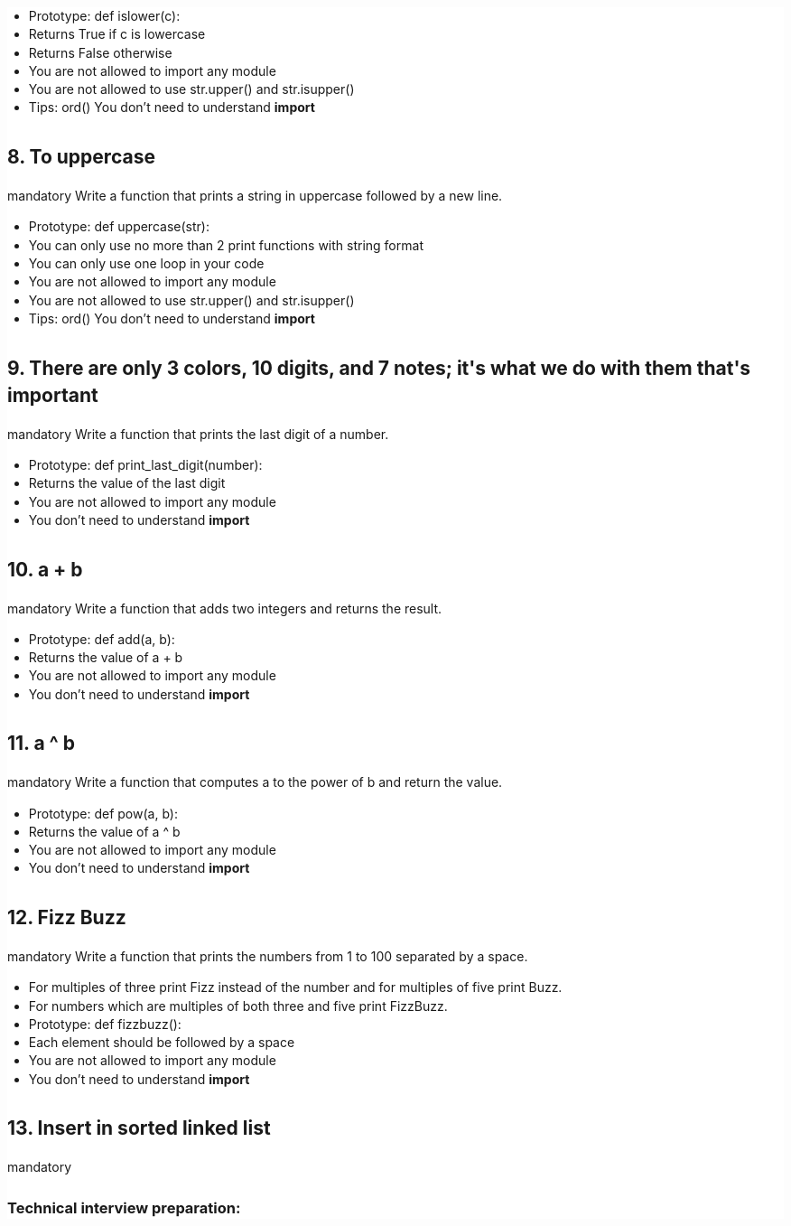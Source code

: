 * Prototype: def islower(c):
* Returns True if c is lowercase
* Returns False otherwise
* You are not allowed to import any module
* You are not allowed to use str.upper() and str.isupper()
* Tips: ord()
You don’t need to understand __import__
## 8. To uppercase
mandatory
Write a function that prints a string in uppercase followed by a new line.

* Prototype: def uppercase(str):
* You can only use no more than 2 print functions with string format
* You can only use one loop in your code
* You are not allowed to import any module
* You are not allowed to use str.upper() and str.isupper()
* Tips: ord()
You don’t need to understand __import__
## 9. There are only 3 colors, 10 digits, and 7 notes; it's what we do with them that's important
mandatory
Write a function that prints the last digit of a number.

* Prototype: def print_last_digit(number):
* Returns the value of the last digit
* You are not allowed to import any module
* You don’t need to understand __import__
## 10. a + b
mandatory
Write a function that adds two integers and returns the result.

* Prototype: def add(a, b):
* Returns the value of a + b
* You are not allowed to import any module
* You don’t need to understand __import__
## 11. a ^ b
mandatory
Write a function that computes a to the power of b and return the value.

* Prototype: def pow(a, b):
* Returns the value of a ^ b
* You are not allowed to import any module
* You don’t need to understand __import__
## 12. Fizz Buzz
mandatory
Write a function that prints the numbers from 1 to 100 separated by a space.

* For multiples of three print Fizz instead of the number and for multiples of five print Buzz.
* For numbers which are multiples of both three and five print FizzBuzz.
* Prototype: def fizzbuzz():
* Each element should be followed by a space
* You are not allowed to import any module
* You don’t need to understand __import__
## 13. Insert in sorted linked list
mandatory
### Technical interview preparation:
